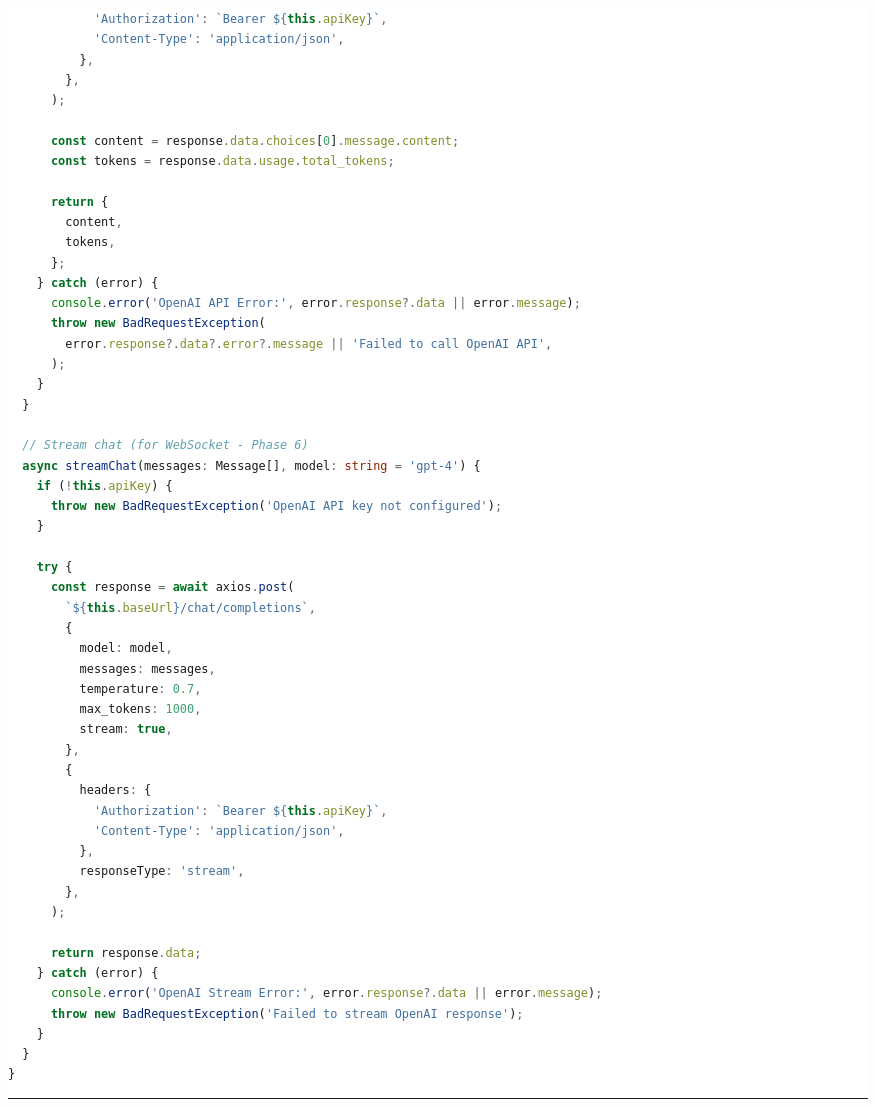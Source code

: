 ```typescript
            'Authorization': `Bearer ${this.apiKey}`,
            'Content-Type': 'application/json',
          },
        },
      );

      const content = response.data.choices[0].message.content;
      const tokens = response.data.usage.total_tokens;

      return {
        content,
        tokens,
      };
    } catch (error) {
      console.error('OpenAI API Error:', error.response?.data || error.message);
      throw new BadRequestException(
        error.response?.data?.error?.message || 'Failed to call OpenAI API',
      );
    }
  }

  // Stream chat (for WebSocket - Phase 6)
  async streamChat(messages: Message[], model: string = 'gpt-4') {
    if (!this.apiKey) {
      throw new BadRequestException('OpenAI API key not configured');
    }

    try {
      const response = await axios.post(
        `${this.baseUrl}/chat/completions`,
        {
          model: model,
          messages: messages,
          temperature: 0.7,
          max_tokens: 1000,
          stream: true,
        },
        {
          headers: {
            'Authorization': `Bearer ${this.apiKey}`,
            'Content-Type': 'application/json',
          },
          responseType: 'stream',
        },
      );

      return response.data;
    } catch (error) {
      console.error('OpenAI Stream Error:', error.response?.data || error.message);
      throw new BadRequestException('Failed to stream OpenAI response');
    }
  }
}
```

---